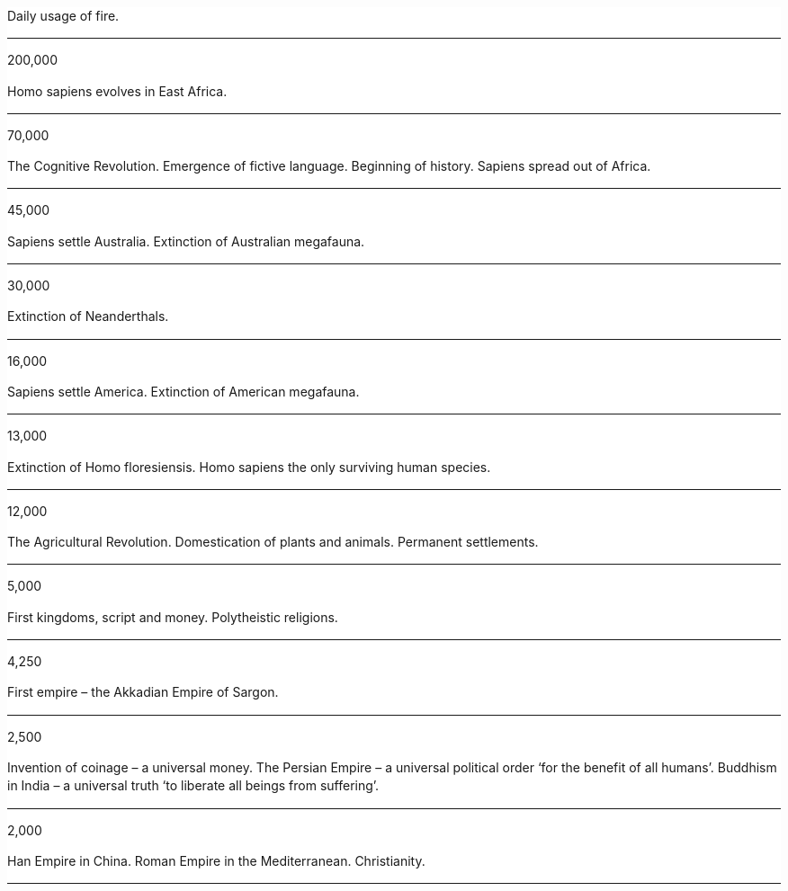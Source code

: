 Daily usage of fire.

---
200,000

Homo sapiens evolves in East Africa.

---
70,000

The Cognitive Revolution. Emergence of fictive language.
Beginning of history. Sapiens spread out of Africa.

---
45,000

Sapiens settle Australia. Extinction of Australian megafauna.

---
30,000

Extinction of Neanderthals.

---
16,000

Sapiens settle America. Extinction of American megafauna.

---
13,000

Extinction of Homo floresiensis. Homo sapiens the only surviving human species.

---
12,000

The Agricultural Revolution. Domestication of plants and animals. Permanent settlements.

---
5,000

First kingdoms, script and money. Polytheistic religions.

---
4,250

First empire – the Akkadian Empire of Sargon.

---
2,500

Invention of coinage – a universal money.
The Persian Empire – a universal political order ‘for the benefit of all humans’.
Buddhism in India – a universal truth ‘to liberate all beings from suffering’.

---
2,000

Han Empire in China. Roman Empire in the Mediterranean. Christianity.

---